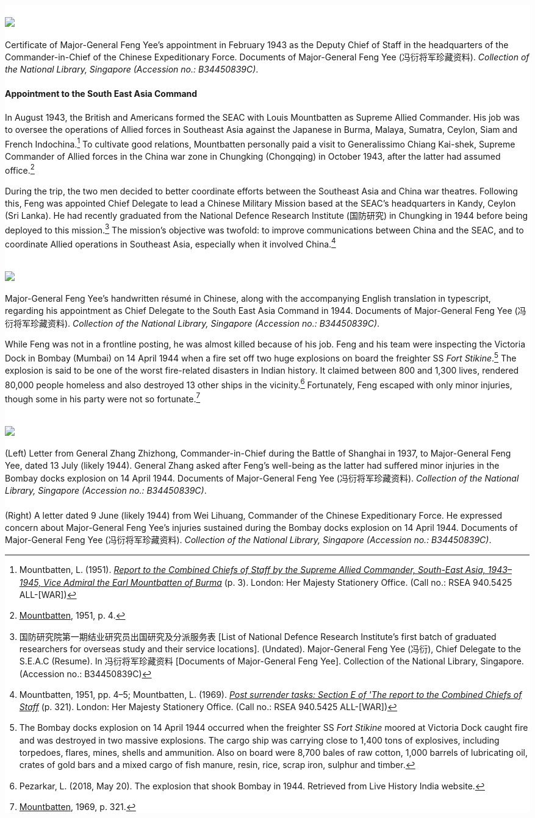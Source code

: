 <div style="background-color: white;">
<br/>
<img src="/images/Vol-16-issue-1/History/certificate.png">

Certificate of Major-General Feng Yee’s appointment in February 1943 as the Deputy Chief of Staff in the headquarters of the Commander-in-Chief of the Chinese Expeditionary Force. Documents of Major-General Feng Yee (冯衍将军珍藏资料). <i>Collection of the National Library, Singapore (Accession no.: B34450839C)</i>.

</div>

#### **Appointment to the South East Asia Command**

In August 1943, the British and Americans formed the SEAC with Louis Mountbatten as Supreme Allied Commander. His job was to oversee the operations of Allied forces in Southeast Asia against the Japanese in Burma, Malaya, Sumatra, Ceylon, Siam and French Indochina.[^15] To cultivate good relations, Mountbatten personally paid a visit to Generalissimo Chiang Kai-shek, Supreme Commander of Allied forces in the China war zone in Chungking (Chongqing) in October 1943, after the latter had assumed office.[^16]

During the trip, the two men decided to better coordinate efforts between the Southeast Asia and China war theatres. Following this, Feng was appointed Chief Delegate to lead a Chinese Military Mission based at the SEAC’s headquarters in Kandy, Ceylon (Sri Lanka). He had recently graduated from the National Defence Research Institute (国防研究) in Chungking in 1944 before being deployed to this mission.[^17] The mission’s objective was twofold: to improve communications between China and the SEAC, and to coordinate Allied operations in Southeast Asia, especially when it involved China.[^18]

<div style="background-color: white;">
<br/>
<img src="/images/Vol-16-issue-1/History/resume.png">

Major-General Feng Yee’s handwritten résumé in Chinese, along with the accompanying English translation in typescript, regarding his appointment as Chief Delegate to the South East Asia Command in 1944. Documents of Major-General Feng Yee (冯衍将军珍藏资料). <i>Collection of the National Library, Singapore (Accession no.: B34450839C)</i>.

</div>

While Feng was not in a frontline posting, he was almost killed because of his job. Feng and his team were inspecting the Victoria Dock in Bombay (Mumbai) on 14 April 1944 when a fire set off two huge explosions on board the freighter SS *Fort Stikine*.[^19] The explosion is said to be one of the worst fire-related disasters in Indian history. It claimed between 800 and 1,300 lives, rendered 80,000 people homeless and also destroyed 13 other ships in the vicinity.[^20] Fortunately, Feng escaped with only minor injuries, though some in his party were not so fortunate.[^21]

<div style="background-color: white;">
<br/>
<img src="/images/Vol-16-issue-1/History/letters.png">

(Left) Letter from General Zhang Zhizhong, Commander-in-Chief during the Battle of Shanghai in 1937, to Major-General Feng Yee, dated 13 July (likely 1944). General Zhang asked after Feng’s well-being as the latter had suffered minor injuries in the Bombay docks explosion on 14 April 1944. Documents of Major-General Feng Yee (冯衍将军珍藏资料). <i>Collection of the National Library, Singapore (Accession no.: B34450839C)</i>.<br><br>(Right) A letter dated 9 June (likely 1944) from Wei Lihuang, Commander of the Chinese Expeditionary Force. He expressed concern about Major-General Feng Yee’s injuries sustained during the Bombay docks explosion on 14 April 1944. Documents of Major-General Feng Yee (冯衍将军珍藏资料). <i>Collection of the National Library, Singapore (Accession no.: B34450839C)</i>.


[^1]: The Instrument of Surrender was signed by Supreme Commander of the Allied Powers General Douglas MacArthur on behalf of the Allied Powers as well as representatives from the United States, Britain, Australia, Canada, China, France, the Netherlands, Russia and New Zealand. Japanese Foreign Minister Mamoru Shigemitsu and General Yoshijiro Umezu of the Imperial General Headquarters signed on behalf of Japan.
[^2]: The Municipal Building was renamed City Hall in 1951. Together with the former Supreme Court building, it became the National Gallery Singapore in 2015.
[^3]: Mountbatten, L. (1988). *[Personal diary of Admiral the Lord Louis Mountbatten, Supreme Allied Commander, South-East Asia, 1943–1946](http://eservice.nlb.gov.sg/item_holding_s.aspx?bid=4492436)* (pp. 246–248). London: Collins. (Call no.: RSING 941.0820924 MOU); Cohen, D., & Totani, Y. (2018). *[The Tokyo War Crimes Tribunal: Law, history, and jurisprudence](http://eservice.nlb.gov.sg/item_holding_s.aspx?bid=203895252)* (p. 121). Cambridge, UK; New York, NY, USA: Cambridge University Press. (Call no.: R 341.690268 COH)
[^4]: Singapore Tourist Promotion Board. (1975). *[Historical research on the Surrender Ceremony at City Hall on 12th September 1945](http://eservice.nlb.gov.sg/item_holding_s.aspx?bid=4078648)* (p. 7). Singapore: Singapore Tourist Promotion Board. (Call no.: RSING 940.5425 HIS-[WAR]); 冯家讣告 [Obituary of Feng family]. (1947, December 3). 南方中央日报 [*Southern Central Daily*]. In 冯衍将军珍藏资料 [Documents of Major-General Feng Yee]. Collection of the National Library, Singapore. (Accession no.: B34450839C)
[^5]: [Mountbatten](http://eservice.nlb.gov.sg/item_holding_s.aspx?bid=4492436), 1988, p. 249.
[^6]: 冯家讣告, 3 Dec 1947.
[^7]: 中国军事考察团在新加坡 [Chinese Military Mission in Malaya]. (1941). [良友](https://eservice.nlb.gov.sg/item_holding.aspx?bid=14315957) [*The Young Companion*], 167, 8; (Call no.: R Chinese 059.951YC); 冯衍少将演词. (1945, September 12). 星洲日报总汇报 [*Sin Chew Jit Poh Union Times*], p. 1. In 冯衍将军珍藏资料 [Documents of Major-General Feng Yee]. Collection of the National Library, Singapore. (Accession no.: B34450839C)
[^8]: 华人百科 [Encyclopaedia of Chinese]. 冯衍 [Feng Yee]. Retrieved from 华人百科 website.
[^9]: 曹剑浪 [Cao, J.L.]. (2004). [国民党军简史上册](http://eservice.nlb.gov.sg/item_holding_s.aspx?bid=12311044) [Brief history of Kuomintang Army volume one] (pp. 176, 295). 北京: 解放军出版社 (Call no.: R 951.082 CJL). The Battle of Shanghai (13 August to 26 November 1937) was fought between the National Revolutionary Army of the Republic of China and the Imperial Japanese Army at the beginning of the Second Sino-Japanese War (1937–45). The battle took place over three phases and was described as one of the largest and bloodiest battles of the entire war, resulting in heavy military as well as civilian casualties.
[^10]: 陆军大学校证书 [Certificate of Military College]. (1937, December 25). In 冯衍将军珍藏资料 [Documents of Major-General Feng Yee]. Collection of the National Library, Singapore. (Accession no.: B34450839C)
[^11]: [曹剑浪](http://eservice.nlb.gov.sg/item_holding_s.aspx?bid=12311044), 2004, pp. 625,713.
[^12]: Diamond, J. (2014). *[Stilwell and the Chindits: The Allied campaign for Northern Burma, 1943–1944: Rare photographs from wartime archives](http://eservice.nlb.gov.sg/item_holding_s.aspx?bid=201556675)* (p. 23). England: Pen & Sword Military. (Call no.: RSEA 940.5425910222 DIA-[WAR])
[^13]: [曹剑浪](http://eservice.nlb.gov.sg/item_holding_s.aspx?bid=12311044), 2004, p. 845.
[^14]: 国民政府军事委员会任职令 [Appointment order by the Military Commission]. (1943, February 23). In 冯衍将军珍藏资料 [Documents of Major-General Feng Yee]. Collection of the National Library, Singapore. (Accession no.: B34450839C)
[^15]: Mountbatten, L. (1951). *[Report to the Combined Chiefs of Staff by the Supreme Allied Commander, South-East Asia, 1943–1945, Vice Admiral the Earl Mountbatten of Burma](http://eservice.nlb.gov.sg/item_holding_s.aspx?bid=4083962)* (p. 3). London: Her Majesty Stationery Office. (Call no.: RSEA 940.5425 ALL-[WAR])
[^16]: [Mountbatten](http://eservice.nlb.gov.sg/item_holding_s.aspx?bid=4083962), 1951, p. 4.
[^17]: 国防研究院第一期结业研究员出国研究及分派服务表 [List of National Defence Research Institute’s first batch of graduated researchers for overseas study and their service locations]. (Undated). Major-General Feng Yee (冯衍), Chief Delegate to the S.E.A.C (Resume). In 冯衍将军珍藏资料 [Documents of Major-General Feng Yee]. Collection of the National Library, Singapore. (Accession no.: B34450839C)
[^18]: Mountbatten, 1951, pp. 4–5; Mountbatten, L. (1969). *[Post surrender tasks: Section E of 'The report to the Combined Chiefs of Staff](http://eservice.nlb.gov.sg/item_holding_s.aspx?bid=4128060)* (p. 321). London: Her Majesty Stationery Office. (Call no.: RSEA 940.5425 ALL-[WAR])
[^19]: The Bombay docks explosion on 14 April 1944 occurred when the freighter SS *Fort Stikine* moored at Victoria Dock caught fire and was destroyed in two massive explosions. The cargo ship was carrying close to 1,400 tons of explosives, including torpedoes, flares, mines, shells and ammunition. Also on board were 8,700 bales of raw cotton, 1,000 barrels of lubricating oil, crates of gold bars and a mixed cargo of fish manure, resin, rice, scrap iron, sulphur and timber.
[^20]: Pezarkar, L. (2018, May 20). The explosion that shook Bombay in 1944. Retrieved from Live History India website.
[^21]: [Mountbatten](http://eservice.nlb.gov.sg/item_holding_s.aspx?bid=4128060), 1969, p. 321.
[^22]: Pearson, M. (2010). *[End game Burma 1945: Slim's master stroke, Meiktila 1945](http://eservice.nlb.gov.sg/item_holding_s.aspx?bid=200813167)* (p. 52). South Yorkshire: Pen & Sword Military (Call no.: RSEA 940.5425 PEA-[WAR])
[^23]: Young, E.M. (2004). *[Meiktila 1945: The battle to liberate Burma](http://eservice.nlb.gov.sg/item_holding_s.aspx?bid=14311010)* (p. 68). Oxford: Osprey. (Call no.: R 940.542591 YOU-[WAR])
[^24]: [Pearson](http://eservice.nlb.gov.sg/item_holding_s.aspx?bid=200813167), 2010, pp. 51–54; [Mountbatten](http://eservice.nlb.gov.sg/item_holding_s.aspx?bid=4083962), 1951, pp. 7, 132, 134.
[^25]: 国防训令. 令本部部本部土地及建筑司 [Order of National Defence Ministry. By order of this ministry, Land and Building Division]. (1947, July 21). In 冯衍将军珍藏资料 [Documents of Major-General Feng Yee]. Collection of the National Library, Singapore. (Accession no.: B34450839C)
[^26]: 由冯衍逝世谈到医药改进问题 [A discussion on the issues in improving medical science arising from Feng Yee’s demise]. (1948, March 3). 平民医药周报 [*People Medical Weekly*], p. 3. (Not available in NLB holdings)
[^27]: 冯衍和白崇禧 [Feng Yee and Bai Chongxi]. (2014). 江海晚报多媒体数字版 [Jianghai Wanbao multimedia digital edition]. Retrieved from Jianghai Wanbao website.